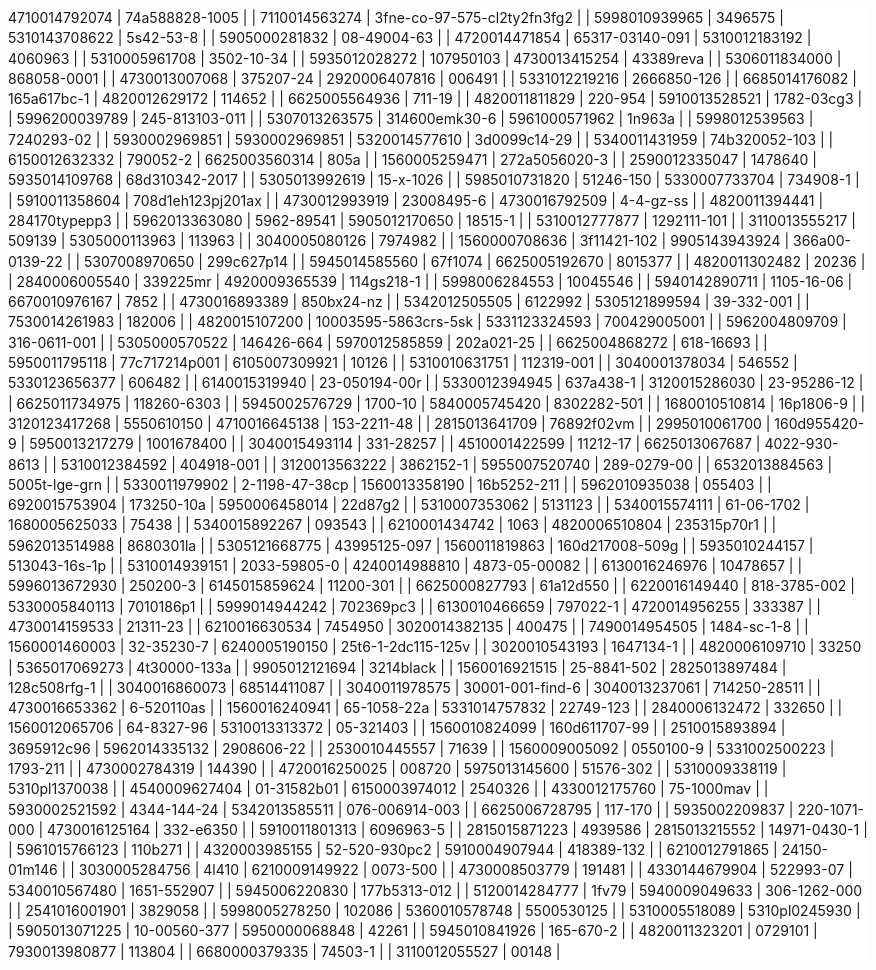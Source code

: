 4710014792074 | 74a588828-1005 |  | 7110014563274 | 3fne-co-97-575-cl2ty2fn3fg2 |  | 5998010939965 | 3496575 | 
5310143708622 | 5s42-53-8 |  | 5905000281832 | 08-49004-63 |  | 4720014471854 | 65317-03140-091 | 
5310012183192 | 4060963 |  | 5310005961708 | 3502-10-34 |  | 5935012028272 | 107950103 | 
4730013415254 | 43389reva |  | 5306011834000 | 868058-0001 |  | 4730013007068 | 375207-24 | 
2920006407816 | 006491 |  | 5331012219216 | 2666850-126 |  | 6685014176082 | 165a617bc-1 | 
4820012629172 | 114652 |  | 6625005564936 | 711-19 |  | 4820011811829 | 220-954 | 
5910013528521 | 1782-03cg3 |  | 5996200039789 | 245-813103-011 |  | 5307013263575 | 314600emk30-6 | 
5961000571962 | 1n963a |  | 5998012539563 | 7240293-02 |  | 5930002969851 | 5930002969851 | 
5320014577610 | 3d0099c14-29 |  | 5340011431959 | 74b320052-103 |  | 6150012632332 | 790052-2 | 
6625003560314 | 805a |  | 1560005259471 | 272a5056020-3 |  | 2590012335047 | 1478640 | 
5935014109768 | 68d310342-2017 |  | 5305013992619 | 15-x-1026 |  | 5985010731820 | 51246-150 | 
5330007733704 | 734908-1 |  | 5910011358604 | 708d1eh123pj201ax |  | 4730012993919 | 23008495-6 | 
4730016792509 | 4-4-gz-ss |  | 4820011394441 | 284170typepp3 |  | 5962013363080 | 5962-89541 | 
5905012170650 | 18515-1 |  | 5310012777877 | 1292111-101 |  | 3110013555217 | 509139 | 
5305000113963 | 113963 |  | 3040005080126 | 7974982 |  | 1560000708636 | 3f11421-102 | 
9905143943924 | 366a00-0139-22 |  | 5307008970650 | 299c627p14 |  | 5945014585560 | 67f1074 | 
6625005192670 | 8015377 |  | 4820011302482 | 20236 |  | 2840006005540 | 339225mr | 
4920009365539 | 114gs218-1 |  | 5998006284553 | 10045546 |  | 5940142890711 | 1105-16-06 | 
6670010976167 | 7852 |  | 4730016893389 | 850bx24-nz |  | 5342012505505 | 6122992 | 
5305121899594 | 39-332-001 |  | 7530014261983 | 182006 |  | 4820015107200 | 10003595-5863crs-5sk | 
5331123324593 | 700429005001 |  | 5962004809709 | 316-0611-001 |  | 5305000570522 | 146426-664 | 
5970012585859 | 202a021-25 |  | 6625004868272 | 618-16693 |  | 5950011795118 | 77c717214p001 | 
6105007309921 | 10126 |  | 5310010631751 | 112319-001 |  | 3040001378034 | 546552 | 
5330123656377 | 606482 |  | 6140015319940 | 23-050194-00r |  | 5330012394945 | 637a438-1 | 
3120015286030 | 23-95286-12 |  | 6625011734975 | 118260-6303 |  | 5945002576729 | 1700-10 | 
5840005745420 | 8302282-501 |  | 1680010510814 | 16p1806-9 |  | 3120123417268 | 5550610150 | 
4710016645138 | 153-2211-48 |  | 2815013641709 | 76892f02vm |  | 2995010061700 | 160d955420-9 | 
5950013217279 | 1001678400 |  | 3040015493114 | 331-28257 |  | 4510001422599 | 11212-17 | 
6625013067687 | 4022-930-8613 |  | 5310012384592 | 404918-001 |  | 3120013563222 | 3862152-1 | 
5955007520740 | 289-0279-00 |  | 6532013884563 | 5005t-lge-grn |  | 5330011979902 | 2-1198-47-38cp | 
1560013358190 | 16b5252-211 |  | 5962010935038 | 055403 |  | 6920015753904 | 173250-10a | 
5950006458014 | 22d87g2 |  | 5310007353062 | 5131123 |  | 5340015574111 | 61-06-1702 | 
1680005625033 | 75438 |  | 5340015892267 | 093543 |  | 6210001434742 | 1063 | 
4820006510804 | 235315p70r1 |  | 5962013514988 | 8680301la |  | 5305121668775 | 43995125-097 | 
1560011819863 | 160d217008-509g |  | 5935010244157 | 513043-16s-1p |  | 5310014939151 | 2033-59805-0 | 
4240014988810 | 4873-05-00082 |  | 6130016246976 | 10478657 |  | 5996013672930 | 250200-3 | 
6145015859624 | 11200-301 |  | 6625000827793 | 61a12d550 |  | 6220016149440 | 818-3785-002 | 
5330005840113 | 7010186p1 |  | 5999014944242 | 702369pc3 |  | 6130010466659 | 797022-1 | 
4720014956255 | 333387 |  | 4730014159533 | 21311-23 |  | 6210016630534 | 7454950 | 
3020014382135 | 400475 |  | 7490014954505 | 1484-sc-1-8 |  | 1560001460003 | 32-35230-7 | 
6240005190150 | 25t6-1-2dc115-125v |  | 3020010543193 | 1647134-1 |  | 4820006109710 | 33250 | 
5365017069273 | 4t30000-133a |  | 9905012121694 | 3214black |  | 1560016921515 | 25-8841-502 | 
2825013897484 | 128c508rfg-1 |  | 3040016860073 | 68514411087 |  | 3040011978575 | 30001-001-find-6 | 
3040013237061 | 714250-28511 |  | 4730016653362 | 6-520110as |  | 1560016240941 | 65-1058-22a | 
5331014757832 | 22749-123 |  | 2840006132472 | 332650 |  | 1560012065706 | 64-8327-96 | 
5310013313372 | 05-321403 |  | 1560010824099 | 160d611707-99 |  | 2510015893894 | 3695912c96 | 
5962014335132 | 2908606-22 |  | 2530010445557 | 71639 |  | 1560009005092 | 0550100-9 | 
5331002500223 | 1793-211 |  | 4730002784319 | 144390 |  | 4720016250025 | 008720 | 
5975013145600 | 51576-302 |  | 5310009338119 | 5310pl1370038 |  | 4540009627404 | 01-31582b01 | 
6150003974012 | 2540326 |  | 4330012175760 | 75-1000mav |  | 5930002521592 | 4344-144-24 | 
5342013585511 | 076-006914-003 |  | 6625006728795 | 117-170 |  | 5935002209837 | 220-1071-000 | 
4730016125164 | 332-e6350 |  | 5910011801313 | 6096963-5 |  | 2815015871223 | 4939586 | 
2815013215552 | 14971-0430-1 |  | 5961015766123 | 110b271 |  | 4320003985155 | 52-520-930pc2 | 
5910004907944 | 418389-132 |  | 6210012791865 | 24150-01m146 |  | 3030005284756 | 4l410 | 
6210009149922 | 0073-500 |  | 4730008503779 | 191481 |  | 4330144679904 | 522993-07 | 
5340010567480 | 1651-552907 |  | 5945006220830 | 177b5313-012 |  | 5120014284777 | 1fv79 | 
5940009049633 | 306-1262-000 |  | 2541016001901 | 3829058 |  | 5998005278250 | 102086 | 
5360010578748 | 5500530125 |  | 5310005518089 | 5310pl0245930 |  | 5905013071225 | 10-00560-377 | 
5950000068848 | 42261 |  | 5945010841926 | 165-670-2 |  | 4820011323201 | 0729101 | 
7930013980877 | 113804 |  | 6680000379335 | 74503-1 |  | 3110012055527 | 00148 | 